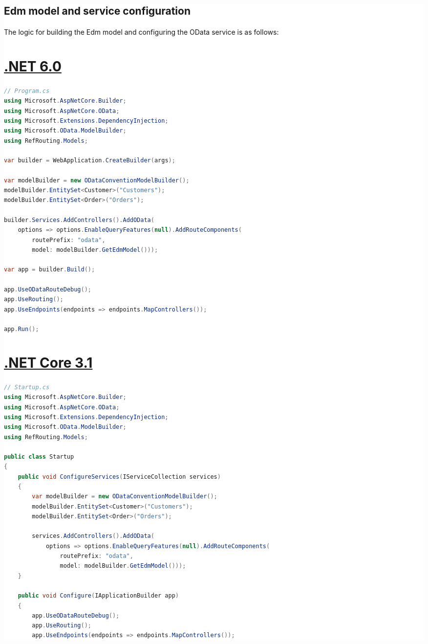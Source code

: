 ## Edm model and service configuration
The logic for building the Edm model and configuring the OData service is as follows:

# [.NET 6.0](#tab/net60)

```csharp
// Program.cs
using Microsoft.AspNetCore.Builder;
using Microsoft.AspNetCore.OData;
using Microsoft.Extensions.DependencyInjection;
using Microsoft.OData.ModelBuilder;
using RefRouting.Models;

var builder = WebApplication.CreateBuilder(args);

var modelBuilder = new ODataConventionModelBuilder();
modelBuilder.EntitySet<Customer>("Customers");
modelBuilder.EntitySet<Order>("Orders");

builder.Services.AddControllers().AddOData(
    options => options.EnableQueryFeatures(null).AddRouteComponents(
        routePrefix: "odata",
        model: modelBuilder.GetEdmModel()));

var app = builder.Build();

app.UseODataRouteDebug();
app.UseRouting();
app.UseEndpoints(endpoints => endpoints.MapControllers());

app.Run();
```

# [.NET Core 3.1](#tab/netcoreapp31)

```csharp
// Startup.cs
using Microsoft.AspNetCore.Builder;
using Microsoft.AspNetCore.OData;
using Microsoft.Extensions.DependencyInjection;
using Microsoft.OData.ModelBuilder;
using RefRouting.Models;

public class Startup
{
    public void ConfigureServices(IServiceCollection services)
    {
        var modelBuilder = new ODataConventionModelBuilder();
        modelBuilder.EntitySet<Customer>("Customers");
        modelBuilder.EntitySet<Order>("Orders");

        services.AddControllers().AddOData(
            options => options.EnableQueryFeatures(null).AddRouteComponents(
                routePrefix: "odata",
                model: modelBuilder.GetEdmModel()));
    }

    public void Configure(IApplicationBuilder app)
    {
        app.UseODataRouteDebug();
        app.UseRouting();
        app.UseEndpoints(endpoints => endpoints.MapControllers());
```
